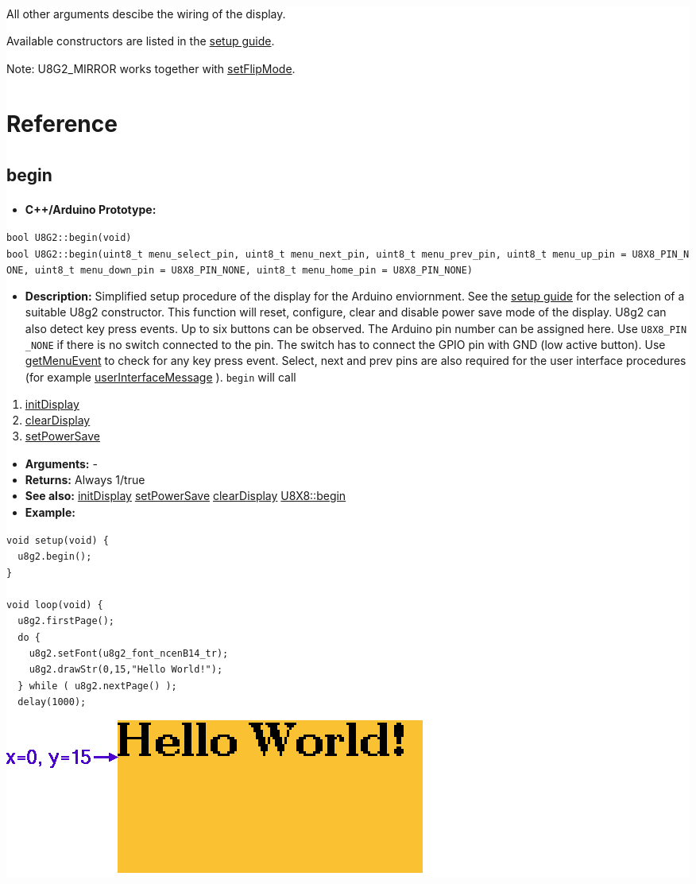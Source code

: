 All other arguments descibe the wiring of the display.


Available constructors are listed in the [setup guide](u8g2setupcpp).

Note: U8G2_MIRROR works together with [setFlipMode](u8g2reference#setflipmode).


# Reference

## begin
  * **C++/Arduino Prototype:**
```
bool U8G2::begin(void)
bool U8G2::begin(uint8_t menu_select_pin, uint8_t menu_next_pin, uint8_t menu_prev_pin, uint8_t menu_up_pin = U8X8_PIN_NONE, uint8_t menu_down_pin = U8X8_PIN_NONE, uint8_t menu_home_pin = U8X8_PIN_NONE)
 ```
  * **Description:** Simplified setup procedure of the display for the Arduino enviornment.
See the [setup guide](u8g2setupcpp) for the selection of a suitable U8g2 constructor.
This function will reset, configure, clear and disable power save mode of
the display. 
U8g2 can also detect key press events. Up to six buttons can be observed. The Arduino pin number 
can be assigned here. Use `U8X8_PIN_NONE` if there is no switch connected to the pin.
The switch has to connect the GPIO pin with GND (low active button). 
Use [getMenuEvent](u8g2reference#getmenuevent) to check for any key press event.
Select, next and prev pins are also required for the user interface procedures (for example 
[userInterfaceMessage](u8g2reference#userinterfacemessage) ). `begin` will call  
1. [initDisplay](u8g2reference#initdisplay)
2. [clearDisplay](u8g2reference#cleardisplay)
3. [setPowerSave](u8g2reference#setpowersave)
  * **Arguments:** -
  * **Returns:** Always 1/true
  * **See also:** [initDisplay](u8g2reference#initdisplay) [setPowerSave](u8g2reference#setpowersave) [clearDisplay](u8g2reference#cleardisplay) [U8X8::begin](u8x8reference#begin)
  * **Example:**
```
void setup(void) {
  u8g2.begin();
}

void loop(void) {
  u8g2.firstPage();
  do {
    u8g2.setFont(u8g2_font_ncenB14_tr);
    u8g2.drawStr(0,15,"Hello World!");
  } while ( u8g2.nextPage() );
  delay(1000);
```
![ref/u8g2_hello_world.png](ref/u8g2_hello_world.png)
